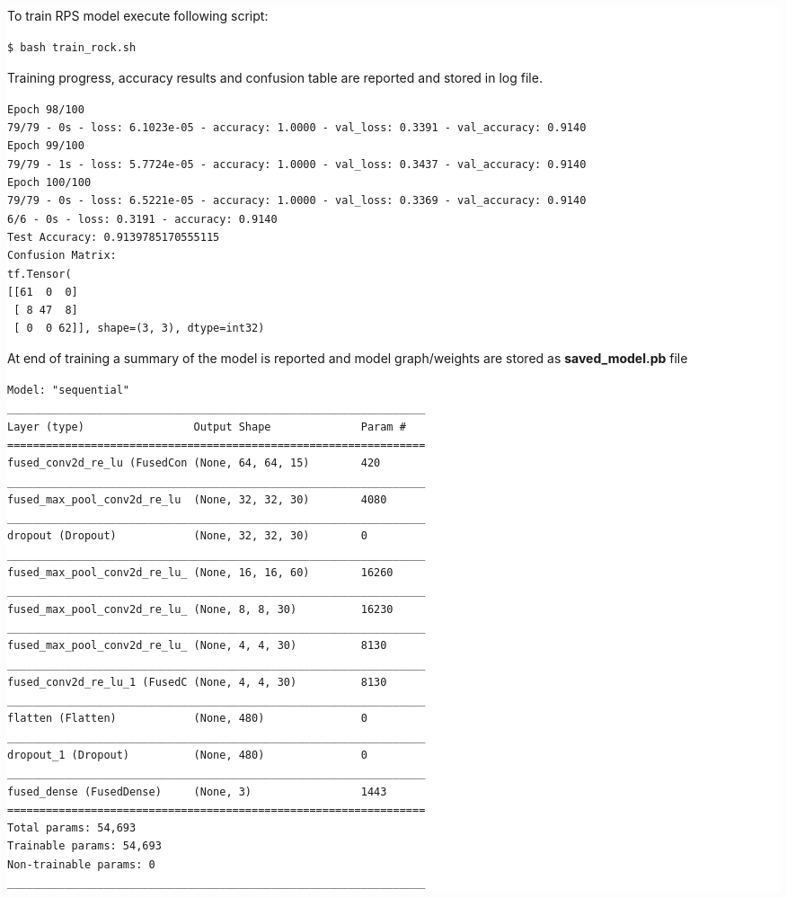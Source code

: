 To train RPS model execute following script:

```bash
$ bash train_rock.sh
```

Training progress, accuracy results and confusion table are reported and stored in log file.

```
Epoch 98/100
79/79 - 0s - loss: 6.1023e-05 - accuracy: 1.0000 - val_loss: 0.3391 - val_accuracy: 0.9140
Epoch 99/100
79/79 - 1s - loss: 5.7724e-05 - accuracy: 1.0000 - val_loss: 0.3437 - val_accuracy: 0.9140
Epoch 100/100
79/79 - 0s - loss: 6.5221e-05 - accuracy: 1.0000 - val_loss: 0.3369 - val_accuracy: 0.9140
6/6 - 0s - loss: 0.3191 - accuracy: 0.9140
Test Accuracy: 0.9139785170555115
Confusion Matrix:
tf.Tensor(
[[61  0  0]
 [ 8 47  8]
 [ 0  0 62]], shape=(3, 3), dtype=int32)
```

At end of training a summary of the model is reported and model graph/weights are stored as **saved_model.pb** file

```
Model: "sequential"
_________________________________________________________________
Layer (type)                 Output Shape              Param #
=================================================================
fused_conv2d_re_lu (FusedCon (None, 64, 64, 15)        420
_________________________________________________________________
fused_max_pool_conv2d_re_lu  (None, 32, 32, 30)        4080
_________________________________________________________________
dropout (Dropout)            (None, 32, 32, 30)        0
_________________________________________________________________
fused_max_pool_conv2d_re_lu_ (None, 16, 16, 60)        16260
_________________________________________________________________
fused_max_pool_conv2d_re_lu_ (None, 8, 8, 30)          16230
_________________________________________________________________
fused_max_pool_conv2d_re_lu_ (None, 4, 4, 30)          8130
_________________________________________________________________
fused_conv2d_re_lu_1 (FusedC (None, 4, 4, 30)          8130
_________________________________________________________________
flatten (Flatten)            (None, 480)               0
_________________________________________________________________
dropout_1 (Dropout)          (None, 480)               0
_________________________________________________________________
fused_dense (FusedDense)     (None, 3)                 1443
=================================================================
Total params: 54,693
Trainable params: 54,693
Non-trainable params: 0
_________________________________________________________________
```
